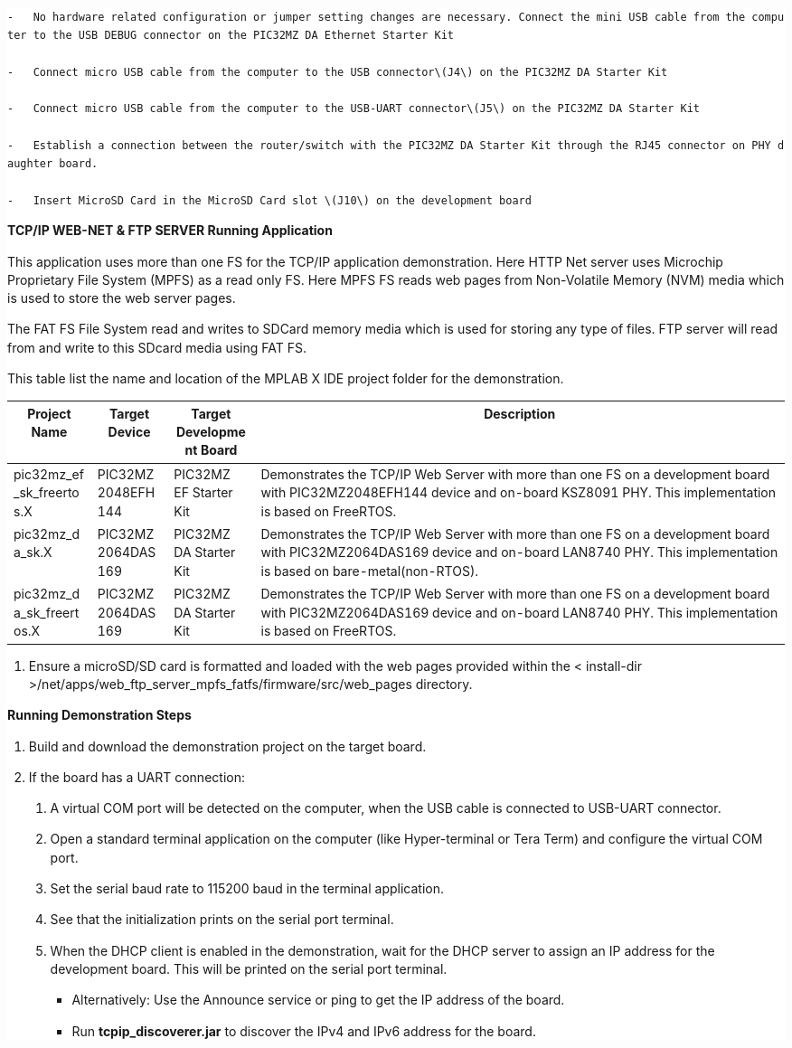     -   No hardware related configuration or jumper setting changes are necessary. Connect the mini USB cable from the computer to the USB DEBUG connector on the PIC32MZ DA Ethernet Starter Kit

    -   Connect micro USB cable from the computer to the USB connector\(J4\) on the PIC32MZ DA Starter Kit

    -   Connect micro USB cable from the computer to the USB-UART connector\(J5\) on the PIC32MZ DA Starter Kit

    -   Establish a connection between the router/switch with the PIC32MZ DA Starter Kit through the RJ45 connector on PHY daughter board.

    -   Insert MicroSD Card in the MicroSD Card slot \(J10\) on the development board


**TCP/IP WEB-NET & FTP SERVER Running Application**

This application uses more than one FS for the TCP/IP application demonstration. Here HTTP Net server uses Microchip Proprietary File System \(MPFS\) as a read only FS. Here MPFS FS reads web pages from Non-Volatile Memory \(NVM\) media which is used to store the web server pages.

The FAT FS File System read and writes to SDCard memory media which is used for storing any type of files. FTP server will read from and write to this SDcard media using FAT FS.

This table list the name and location of the MPLAB X IDE project folder for the demonstration.

|Project Name|Target Device|Target Development Board|Description|
|------------|-------------|------------------------|-----------|
|pic32mz\_ef\_sk\_freertos.X|PIC32MZ2048EFH144|PIC32MZ EF Starter Kit|Demonstrates the TCP/IP Web Server with more than one FS on a development board with PIC32MZ2048EFH144 device and on-board KSZ8091 PHY. This implementation is based on FreeRTOS.|
|pic32mz\_da\_sk.X|PIC32MZ2064DAS169|PIC32MZ DA Starter Kit|Demonstrates the TCP/IP Web Server with more than one FS on a development board with PIC32MZ2064DAS169 device and on-board LAN8740 PHY. This implementation is based on bare-metal\(non-RTOS\).|
|pic32mz\_da\_sk\_freertos.X|PIC32MZ2064DAS169|PIC32MZ DA Starter Kit|Demonstrates the TCP/IP Web Server with more than one FS on a development board with PIC32MZ2064DAS169 device and on-board LAN8740 PHY. This implementation is based on FreeRTOS.|

1.  Ensure a microSD/SD card is formatted and loaded with the web pages provided within the < install-dir \>/net/apps/web\_ftp\_server\_mpfs\_fatfs/firmware/src/web\_pages directory.


**Running Demonstration Steps**

1.  Build and download the demonstration project on the target board.

2.  If the board has a UART connection:

    1.  A virtual COM port will be detected on the computer, when the USB cable is connected to USB-UART connector.

    2.  Open a standard terminal application on the computer \(like Hyper-terminal or Tera Term\) and configure the virtual COM port.

    3.  Set the serial baud rate to 115200 baud in the terminal application.

    4.  See that the initialization prints on the serial port terminal.

    5.  When the DHCP client is enabled in the demonstration, wait for the DHCP server to assign an IP address for the development board. This will be printed on the serial port terminal.

        -   Alternatively: Use the Announce service or ping to get the IP address of the board.

        -   Run **tcpip\_discoverer.jar** to discover the IPv4 and IPv6 address for the board.

